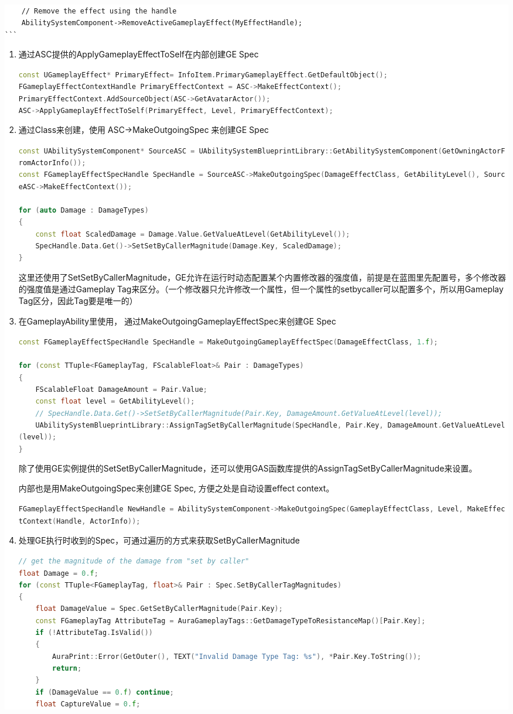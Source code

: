         // Remove the effect using the handle
        AbilitySystemComponent->RemoveActiveGameplayEffect(MyEffectHandle);
    ```

1. 通过ASC提供的ApplyGameplayEffectToSelf在内部创建GE Spec 
    ```cpp
    const UGameplayEffect* PrimaryEffect= InfoItem.PrimaryGameplayEffect.GetDefaultObject();
	FGameplayEffectContextHandle PrimaryEffectContext = ASC->MakeEffectContext();
	PrimaryEffectContext.AddSourceObject(ASC->GetAvatarActor());
	ASC->ApplyGameplayEffectToSelf(PrimaryEffect, Level, PrimaryEffectContext);
    ```

1. 通过Class来创建，使用 ASC->MakeOutgoingSpec 来创建GE Spec  
    ```cpp
    const UAbilitySystemComponent* SourceASC = UAbilitySystemBlueprintLibrary::GetAbilitySystemComponent(GetOwningActorFromActorInfo());
	const FGameplayEffectSpecHandle SpecHandle = SourceASC->MakeOutgoingSpec(DamageEffectClass, GetAbilityLevel(), SourceASC->MakeEffectContext());
	
	for (auto Damage : DamageTypes)
	{
		const float ScaledDamage = Damage.Value.GetValueAtLevel(GetAbilityLevel());
		SpecHandle.Data.Get()->SetSetByCallerMagnitude(Damage.Key, ScaledDamage);
	}
    ```
    这里还使用了SetSetByCallerMagnitude，GE允许在运行时动态配置某个内置修改器的强度值，前提是在蓝图里先配置号，多个修改器的强度值是通过Gameplay Tag来区分。（一个修改器只允许修改一个属性，但一个属性的setbycaller可以配置多个，所以用Gameplay Tag区分，因此Tag要是唯一的）

1. 在GameplayAbility里使用， 通过MakeOutgoingGameplayEffectSpec来创建GE Spec
    ```cpp
    const FGameplayEffectSpecHandle SpecHandle = MakeOutgoingGameplayEffectSpec(DamageEffectClass, 1.f);

	for (const TTuple<FGameplayTag, FScalableFloat>& Pair : DamageTypes)
	{
		FScalableFloat DamageAmount = Pair.Value;
		const float level = GetAbilityLevel();
		// SpecHandle.Data.Get()->SetSetByCallerMagnitude(Pair.Key, DamageAmount.GetValueAtLevel(level));
		UAbilitySystemBlueprintLibrary::AssignTagSetByCallerMagnitude(SpecHandle, Pair.Key, DamageAmount.GetValueAtLevel(level));
	}
    ```
    除了使用GE实例提供的SetSetByCallerMagnitude，还可以使用GAS函数库提供的AssignTagSetByCallerMagnitude来设置。
    
    内部也是用MakeOutgoingSpec来创建GE Spec, 方便之处是自动设置effect context。
     ```cpp
     FGameplayEffectSpecHandle NewHandle = AbilitySystemComponent->MakeOutgoingSpec(GameplayEffectClass, Level, MakeEffectContext(Handle, ActorInfo));
     ```

    
1. 处理GE执行时收到的Spec，可通过遍历的方式来获取SetByCallerMagnitude
    ```cpp
    // get the magnitude of the damage from "set by caller"  
	float Damage = 0.f;
	for (const TTuple<FGameplayTag, float>& Pair : Spec.SetByCallerTagMagnitudes)
	{
		float DamageValue = Spec.GetSetByCallerMagnitude(Pair.Key);
		const FGameplayTag AttributeTag = AuraGameplayTags::GetDamageTypeToResistanceMap()[Pair.Key];
		if (!AttributeTag.IsValid())
		{
			AuraPrint::Error(GetOuter(), TEXT("Invalid Damage Type Tag: %s"), *Pair.Key.ToString());
			return;
		}
		if (DamageValue == 0.f) continue;
		float CaptureValue = 0.f;